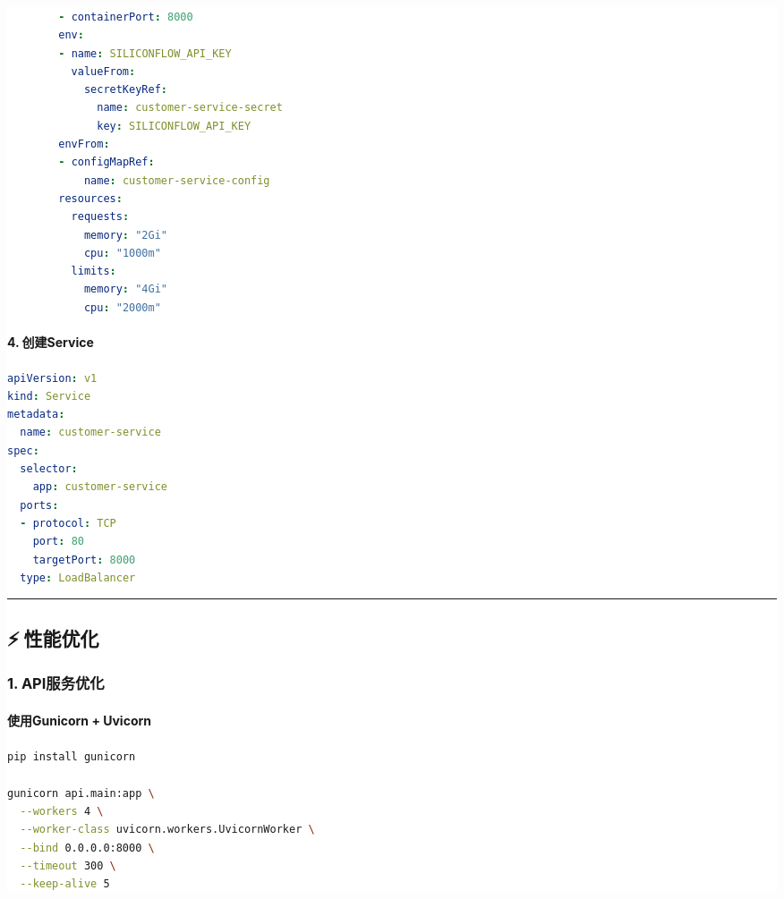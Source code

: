 ```yaml
        - containerPort: 8000
        env:
        - name: SILICONFLOW_API_KEY
          valueFrom:
            secretKeyRef:
              name: customer-service-secret
              key: SILICONFLOW_API_KEY
        envFrom:
        - configMapRef:
            name: customer-service-config
        resources:
          requests:
            memory: "2Gi"
            cpu: "1000m"
          limits:
            memory: "4Gi"
            cpu: "2000m"
```

#### 4. 创建Service

```yaml
apiVersion: v1
kind: Service
metadata:
  name: customer-service
spec:
  selector:
    app: customer-service
  ports:
  - protocol: TCP
    port: 80
    targetPort: 8000
  type: LoadBalancer
```

---

## ⚡ 性能优化

### 1. API服务优化

#### 使用Gunicorn + Uvicorn

```bash
pip install gunicorn

gunicorn api.main:app \
  --workers 4 \
  --worker-class uvicorn.workers.UvicornWorker \
  --bind 0.0.0.0:8000 \
  --timeout 300 \
  --keep-alive 5
```
